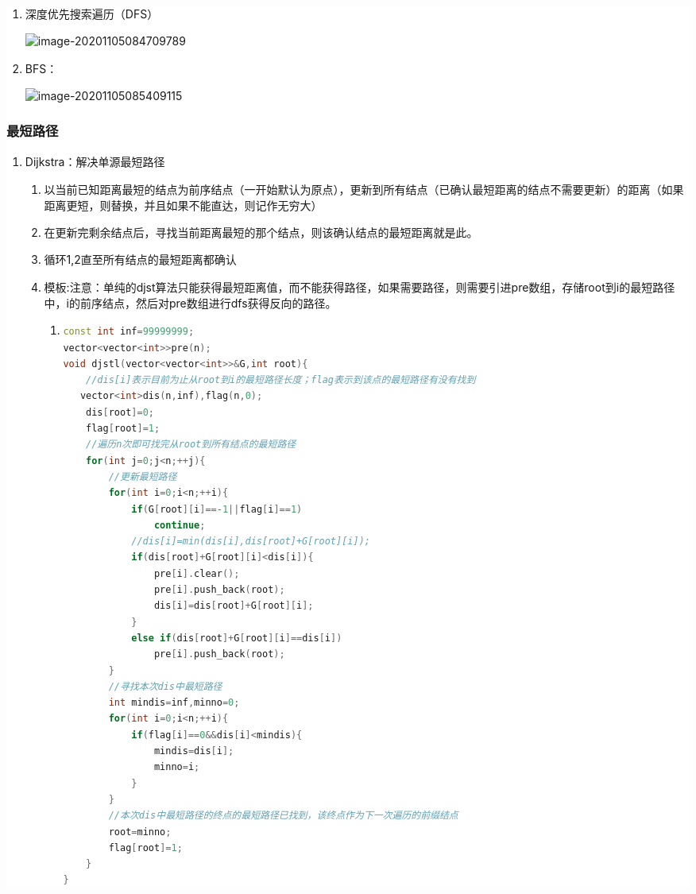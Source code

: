 1. 深度优先搜索遍历（DFS）

   ![image-20201105084709789](C:\Users\Lch\AppData\Roaming\Typora\typora-user-images\image-20201105084709789.png)

2. BFS：

   ![image-20201105085409115](C:\Users\Lch\AppData\Roaming\Typora\typora-user-images\image-20201105085409115.png)

### 最短路径

1. Dijkstra：解决单源最短路径
   1. 以当前已知距离最短的结点为前序结点（一开始默认为原点），更新到所有结点（已确认最短距离的结点不需要更新）的距离（如果距离更短，则替换，并且如果不能直达，则记作无穷大）
   
   2. 在更新完剩余结点后，寻找当前距离最短的那个结点，则该确认结点的最短距离就是此。
   
   3. 循环1,2直至所有结点的最短距离都确认
   
   4. 模板:注意：单纯的djst算法只能获得最短距离值，而不能获得路径，如果需要路径，则需要引进pre数组，存储root到i的最短路径中，i的前序结点，然后对pre数组进行dfs获得反向的路径。
   
      1. ``` c++
         const int inf=99999999;
         vector<vector<int>>pre(n);
         void djstl(vector<vector<int>>&G,int root){
             //dis[i]表示目前为止从root到i的最短路径长度；flag表示到该点的最短路径有没有找到
         	vector<int>dis(n,inf),flag(n,0);
             dis[root]=0;
             flag[root]=1;
             //遍历n次即可找完从root到所有结点的最短路径
             for(int j=0;j<n;++j){    
                 //更新最短路径
                 for(int i=0;i<n;++i){
                     if(G[root][i]==-1||flag[i]==1)
                         continue;
                     //dis[i]=min(dis[i],dis[root]+G[root][i]);
                     if(dis[root]+G[root][i]<dis[i]){
                         pre[i].clear();
                         pre[i].push_back(root);
                         dis[i]=dis[root]+G[root][i];
                     }
                     else if(dis[root]+G[root][i]==dis[i])
                         pre[i].push_back(root);                    
                 }
                 //寻找本次dis中最短路径
                 int mindis=inf,minno=0;
                 for(int i=0;i<n;++i){
                     if(flag[i]==0&&dis[i]<mindis){
                         mindis=dis[i];
                         minno=i;
                     }
                 }
                 //本次dis中最短路径的终点的最短路径已找到，该终点作为下一次遍历的前缀结点
                 root=minno;
                 flag[root]=1;       
             }
         }
         ```
   